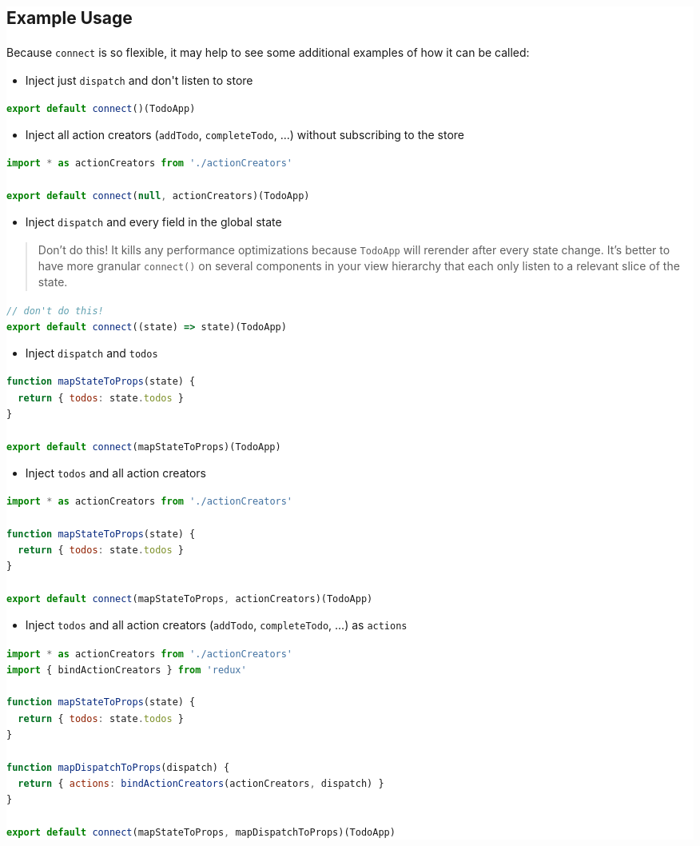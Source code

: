 ## Example Usage

Because `connect` is so flexible, it may help to see some additional examples of how it can be called:

- Inject just `dispatch` and don't listen to store

```js
export default connect()(TodoApp)
```

- Inject all action creators (`addTodo`, `completeTodo`, ...) without subscribing to the store

```js
import * as actionCreators from './actionCreators'

export default connect(null, actionCreators)(TodoApp)
```

- Inject `dispatch` and every field in the global state

> Don’t do this! It kills any performance optimizations because `TodoApp` will rerender after every state change.
> It’s better to have more granular `connect()` on several components in your view hierarchy that each only listen to a relevant slice of the state.

```js
// don't do this!
export default connect((state) => state)(TodoApp)
```

- Inject `dispatch` and `todos`

```js
function mapStateToProps(state) {
  return { todos: state.todos }
}

export default connect(mapStateToProps)(TodoApp)
```

- Inject `todos` and all action creators

```js
import * as actionCreators from './actionCreators'

function mapStateToProps(state) {
  return { todos: state.todos }
}

export default connect(mapStateToProps, actionCreators)(TodoApp)
```

- Inject `todos` and all action creators (`addTodo`, `completeTodo`, ...) as `actions`

```js
import * as actionCreators from './actionCreators'
import { bindActionCreators } from 'redux'

function mapStateToProps(state) {
  return { todos: state.todos }
}

function mapDispatchToProps(dispatch) {
  return { actions: bindActionCreators(actionCreators, dispatch) }
}

export default connect(mapStateToProps, mapDispatchToProps)(TodoApp)
```

